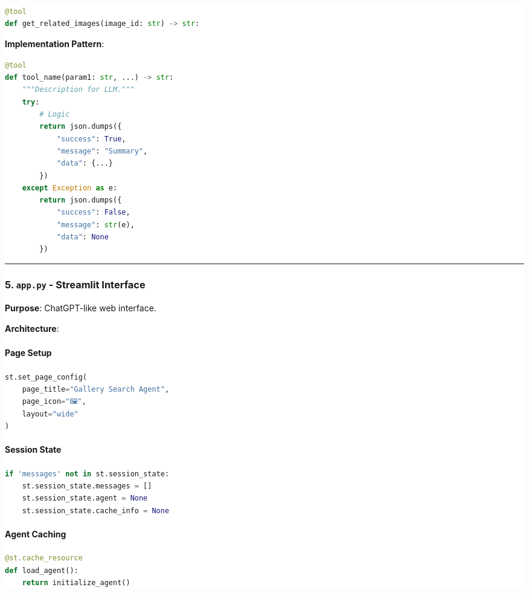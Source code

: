 ```python
@tool
def get_related_images(image_id: str) -> str:
```

**Implementation Pattern**:
```python
@tool
def tool_name(param1: str, ...) -> str:
    """Description for LLM."""
    try:
        # Logic
        return json.dumps({
            "success": True,
            "message": "Summary",
            "data": {...}
        })
    except Exception as e:
        return json.dumps({
            "success": False,
            "message": str(e),
            "data": None
        })
```

---

### 5. `app.py` - Streamlit Interface

**Purpose**: ChatGPT-like web interface.

**Architecture**:

#### Page Setup
```python
st.set_page_config(
    page_title="Gallery Search Agent",
    page_icon="🖼️",
    layout="wide"
)
```

#### Session State
```python
if 'messages' not in st.session_state:
    st.session_state.messages = []
    st.session_state.agent = None
    st.session_state.cache_info = None
```

#### Agent Caching
```python
@st.cache_resource
def load_agent():
    return initialize_agent()
```
